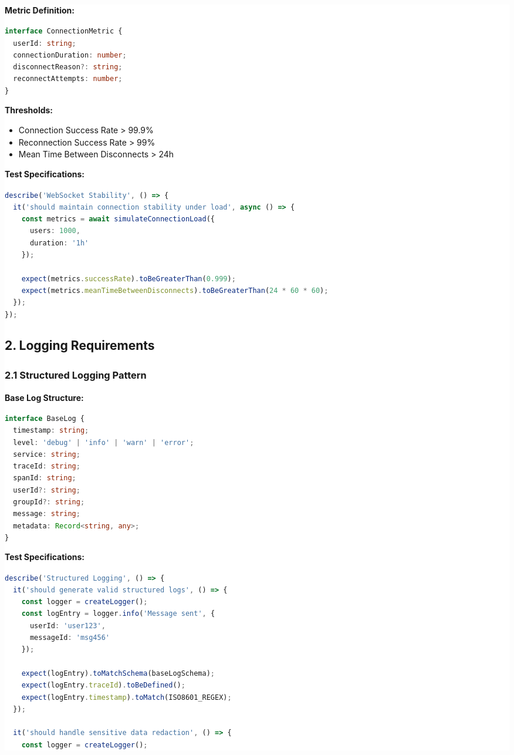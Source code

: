 **Metric Definition:**
```typescript
interface ConnectionMetric {
  userId: string;
  connectionDuration: number;
  disconnectReason?: string;
  reconnectAttempts: number;
}
```

**Thresholds:**
- Connection Success Rate > 99.9%
- Reconnection Success Rate > 99%
- Mean Time Between Disconnects > 24h

**Test Specifications:**
```typescript
describe('WebSocket Stability', () => {
  it('should maintain connection stability under load', async () => {
    const metrics = await simulateConnectionLoad({
      users: 1000,
      duration: '1h'
    });
    
    expect(metrics.successRate).toBeGreaterThan(0.999);
    expect(metrics.meanTimeBetweenDisconnects).toBeGreaterThan(24 * 60 * 60);
  });
});
```

## 2. Logging Requirements

### 2.1 Structured Logging Pattern

**Base Log Structure:**
```typescript
interface BaseLog {
  timestamp: string;
  level: 'debug' | 'info' | 'warn' | 'error';
  service: string;
  traceId: string;
  spanId: string;
  userId?: string;
  groupId?: string;
  message: string;
  metadata: Record<string, any>;
}
```

**Test Specifications:**
```typescript
describe('Structured Logging', () => {
  it('should generate valid structured logs', () => {
    const logger = createLogger();
    const logEntry = logger.info('Message sent', {
      userId: 'user123',
      messageId: 'msg456'
    });
    
    expect(logEntry).toMatchSchema(baseLogSchema);
    expect(logEntry.traceId).toBeDefined();
    expect(logEntry.timestamp).toMatch(ISO8601_REGEX);
  });

  it('should handle sensitive data redaction', () => {
    const logger = createLogger();
```